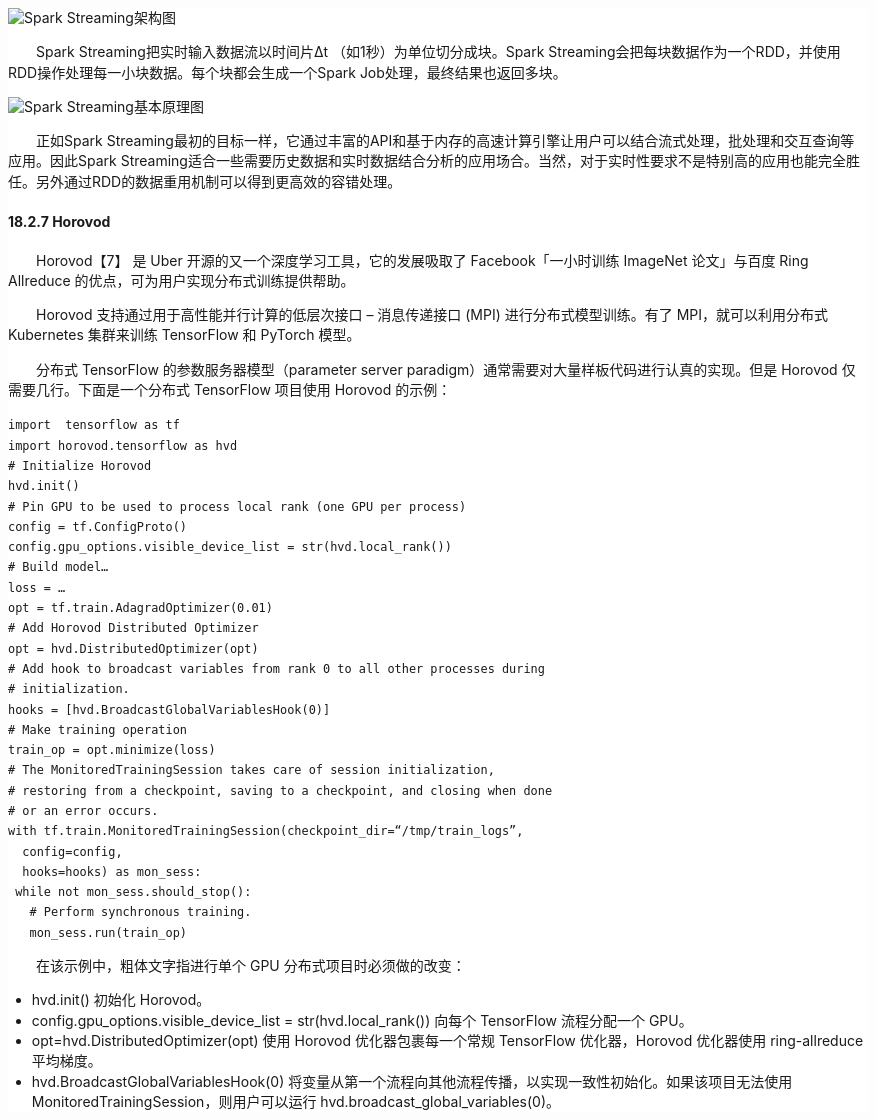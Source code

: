 ![Spark Streaming架构图](ch18\_后端架构选型及应用场景/img/18-2-6-1.png)

  Spark Streaming把实时输入数据流以时间片Δt （如1秒）为单位切分成块。Spark Streaming会把每块数据作为一个RDD，并使用RDD操作处理每一小块数据。每个块都会生成一个Spark Job处理，最终结果也返回多块。

![Spark Streaming基本原理图](ch18\_后端架构选型及应用场景/img/18-2-6-2.png)

  正如Spark Streaming最初的目标一样，它通过丰富的API和基于内存的高速计算引擎让用户可以结合流式处理，批处理和交互查询等应用。因此Spark Streaming适合一些需要历史数据和实时数据结合分析的应用场合。当然，对于实时性要求不是特别高的应用也能完全胜任。另外通过RDD的数据重用机制可以得到更高效的容错处理。

#### 18.2.7 Horovod

  Horovod【7】 是 Uber 开源的又一个深度学习工具，它的发展吸取了 Facebook「一小时训练 ImageNet 论文」与百度 Ring Allreduce 的优点，可为用户实现分布式训练提供帮助。

  Horovod 支持通过用于高性能并行计算的低层次接口 – 消息传递接口 (MPI) 进行分布式模型训练。有了 MPI，就可以利用分布式 Kubernetes 集群来训练 TensorFlow 和 PyTorch 模型。

  分布式 TensorFlow 的参数服务器模型（parameter server paradigm）通常需要对大量样板代码进行认真的实现。但是 Horovod 仅需要几行。下面是一个分布式 TensorFlow 项目使用 Horovod 的示例：

```
import  tensorflow as tf
import horovod.tensorflow as hvd
# Initialize Horovod
hvd.init()
# Pin GPU to be used to process local rank (one GPU per process)
config = tf.ConfigProto()
config.gpu_options.visible_device_list = str(hvd.local_rank())
# Build model…
loss = …
opt = tf.train.AdagradOptimizer(0.01)
# Add Horovod Distributed Optimizer
opt = hvd.DistributedOptimizer(opt)
# Add hook to broadcast variables from rank 0 to all other processes during
# initialization.
hooks = [hvd.BroadcastGlobalVariablesHook(0)]
# Make training operation
train_op = opt.minimize(loss)
# The MonitoredTrainingSession takes care of session initialization,
# restoring from a checkpoint, saving to a checkpoint, and closing when done
# or an error occurs.
with tf.train.MonitoredTrainingSession(checkpoint_dir=“/tmp/train_logs”,
  config=config,
  hooks=hooks) as mon_sess:
 while not mon_sess.should_stop():
   # Perform synchronous training.
   mon_sess.run(train_op)
```

  在该示例中，粗体文字指进行单个 GPU 分布式项目时必须做的改变：

* hvd.init() 初始化 Horovod。
* config.gpu\_options.visible\_device\_list = str(hvd.local\_rank()) 向每个 TensorFlow 流程分配一个 GPU。
* opt=hvd.DistributedOptimizer(opt) 使用 Horovod 优化器包裹每一个常规 TensorFlow 优化器，Horovod 优化器使用 ring-allreduce 平均梯度。
* hvd.BroadcastGlobalVariablesHook(0) 将变量从第一个流程向其他流程传播，以实现一致性初始化。如果该项目无法使用 MonitoredTrainingSession，则用户可以运行 hvd.broadcast\_global\_variables(0)。
